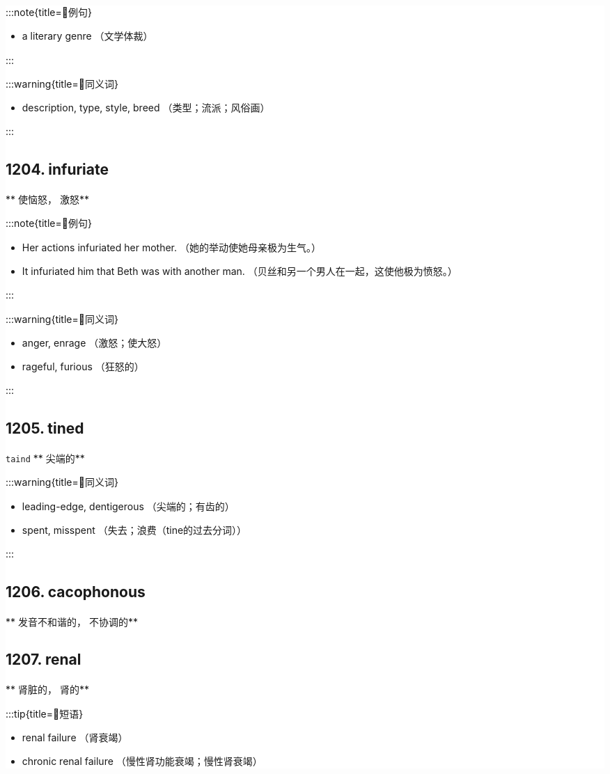 :::note{title=🎤例句}

- a literary genre （文学体裁）

:::

:::warning{title=🤔同义词}

- description, type, style, breed （类型；流派；风俗画）

:::


## 1204. infuriate

** 使恼怒， 激怒**

:::note{title=🎤例句}

- Her actions infuriated her mother. （她的举动使她母亲极为生气。）

- It infuriated him that Beth was with another man. （贝丝和另一个男人在一起，这使他极为愤怒。）

:::

:::warning{title=🤔同义词}

- anger, enrage （激怒；使大怒）

- rageful, furious （狂怒的）

:::


## 1205. tined

`taind`  ** 尖端的**

:::warning{title=🤔同义词}

- leading-edge, dentigerous （尖端的；有齿的）

- spent, misspent （失去；浪费（tine的过去分词））

:::


## 1206. cacophonous

** 发音不和谐的， 不协调的**

## 1207. renal

** 肾脏的， 肾的**

:::tip{title=🤩短语}

- renal failure （肾衰竭）

- chronic renal failure （慢性肾功能衰竭；慢性肾衰竭）
